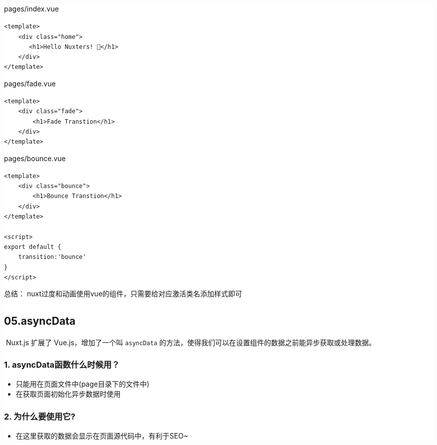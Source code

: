 

pages/index.vue

```vue
<template>
    <div class="home">
       <h1>Hello Nuxters! 👏</h1>
    </div>
</template>
```

pages/fade.vue

```vue
<template>
    <div class="fade">
        <h1>Fade Transtion</h1>
    </div>
</template>
```



pages/bounce.vue

```vue
<template>
    <div class="bounce">
        <h1>Bounce Transtion</h1>
    </div>
</template>

<script>
export default {
    transition:'bounce'
}
</script>
```



总结： nuxt过度和动画使用vue的<transition>组件，只需要给对应激活类名添加样式即可



## 05.asyncData

​        Nuxt.js 扩展了 Vue.js，增加了一个叫 `asyncData` 的方法，使得我们可以在设置组件的数据之前能异步获取或处理数据。

###       1. asyncData函数什么时候用？

- 只能用在页面文件中(page目录下的文件中)
- 在获取页面初始化异步数据时使用

###       2. 为什么要使用它?

- 在这里获取的数据会显示在页面源代码中，有利于SEO~ 
